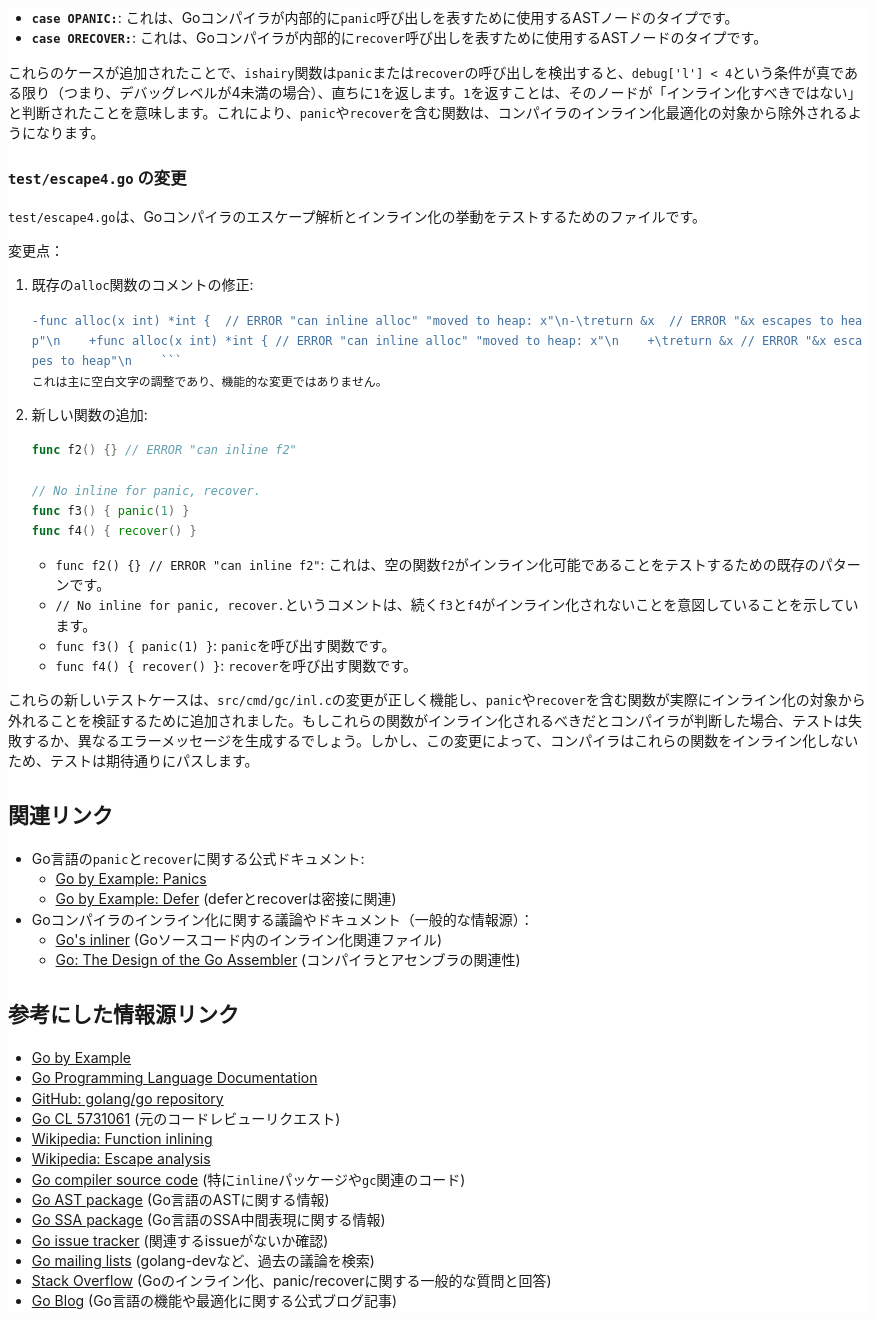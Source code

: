 *   **`case OPANIC:`**: これは、Goコンパイラが内部的に`panic`呼び出しを表すために使用するASTノードのタイプです。
*   **`case ORECOVER:`**: これは、Goコンパイラが内部的に`recover`呼び出しを表すために使用するASTノードのタイプです。

これらのケースが追加されたことで、`ishairy`関数は`panic`または`recover`の呼び出しを検出すると、`debug['l'] < 4`という条件が真である限り（つまり、デバッグレベルが4未満の場合）、直ちに`1`を返します。`1`を返すことは、そのノードが「インライン化すべきではない」と判断されたことを意味します。これにより、`panic`や`recover`を含む関数は、コンパイラのインライン化最適化の対象から除外されるようになります。

### `test/escape4.go` の変更

`test/escape4.go`は、Goコンパイラのエスケープ解析とインライン化の挙動をテストするためのファイルです。

変更点：
1.  既存の`alloc`関数のコメントの修正:
    ```diff
    -func alloc(x int) *int {  // ERROR "can inline alloc" "moved to heap: x"\n-\treturn &x  // ERROR "&x escapes to heap"\n    +func alloc(x int) *int { // ERROR "can inline alloc" "moved to heap: x"\n    +\treturn &x // ERROR "&x escapes to heap"\n    ```
    これは主に空白文字の調整であり、機能的な変更ではありません。

2.  新しい関数の追加:
    ```go
    func f2() {} // ERROR "can inline f2"

    // No inline for panic, recover.
    func f3() { panic(1) }
    func f4() { recover() }
    ```
    *   `func f2() {} // ERROR "can inline f2"`: これは、空の関数`f2`がインライン化可能であることをテストするための既存のパターンです。
    *   `// No inline for panic, recover.`というコメントは、続く`f3`と`f4`がインライン化されないことを意図していることを示しています。
    *   `func f3() { panic(1) }`: `panic`を呼び出す関数です。
    *   `func f4() { recover() }`: `recover`を呼び出す関数です。

これらの新しいテストケースは、`src/cmd/gc/inl.c`の変更が正しく機能し、`panic`や`recover`を含む関数が実際にインライン化の対象から外れることを検証するために追加されました。もしこれらの関数がインライン化されるべきだとコンパイラが判断した場合、テストは失敗するか、異なるエラーメッセージを生成するでしょう。しかし、この変更によって、コンパイラはこれらの関数をインライン化しないため、テストは期待通りにパスします。

## 関連リンク

*   Go言語の`panic`と`recover`に関する公式ドキュメント:
    *   [Go by Example: Panics](https://gobyexample.com/panics)
    *   [Go by Example: Defer](https://gobyexample.com/defer) (deferとrecoverは密接に関連)
*   Goコンパイラのインライン化に関する議論やドキュメント（一般的な情報源）：
    *   [Go's inliner](https://go.dev/src/cmd/compile/internal/inline/inline.go) (Goソースコード内のインライン化関連ファイル)
    *   [Go: The Design of the Go Assembler](https://go.dev/doc/asm) (コンパイラとアセンブラの関連性)

## 参考にした情報源リンク

*   [Go by Example](https://gobyexample.com/)
*   [Go Programming Language Documentation](https://go.dev/doc/)
*   [GitHub: golang/go repository](https://github.com/golang/go)
*   [Go CL 5731061](https://golang.org/cl/5731061) (元のコードレビューリクエスト)
*   [Wikipedia: Function inlining](https://en.wikipedia.org/wiki/Function_inlining)
*   [Wikipedia: Escape analysis](https://en.wikipedia.org/wiki/Escape_analysis)
*   [Go compiler source code](https://go.dev/src/cmd/compile/internal/) (特に`inline`パッケージや`gc`関連のコード)
*   [Go AST package](https://pkg.go.dev/go/ast) (Go言語のASTに関する情報)
*   [Go SSA package](https://pkg.go.dev/cmd/compile/internal/ssa) (Go言語のSSA中間表現に関する情報)
*   [Go issue tracker](https://github.com/golang/go/issues) (関連するissueがないか確認)
*   [Go mailing lists](https://groups.google.com/g/golang-dev) (golang-devなど、過去の議論を検索)
*   [Stack Overflow](https://stackoverflow.com/) (Goのインライン化、panic/recoverに関する一般的な質問と回答)
*   [Go Blog](https://go.dev/blog/) (Go言語の機能や最適化に関する公式ブログ記事)

